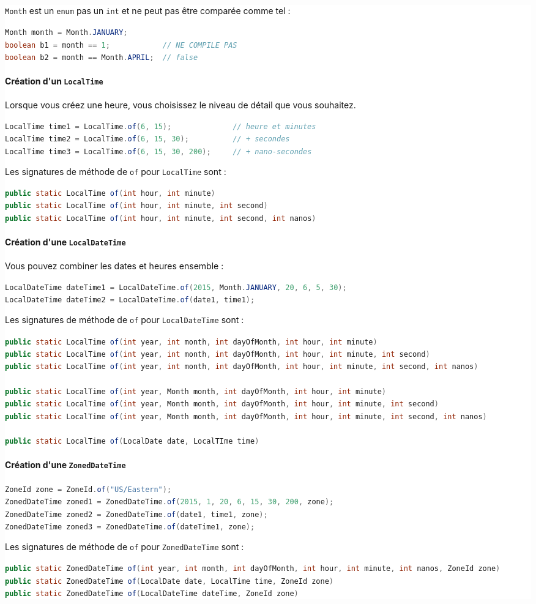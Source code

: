 `Month` est un `enum` pas un `int` et ne peut pas être comparée comme tel :
```java
Month month = Month.JANUARY;
boolean b1 = month == 1;            // NE COMPILE PAS
boolean b2 = month == Month.APRIL;  // false 
```
#### Création d'un `LocalTime`
Lorsque vous créez une heure, vous choisissez le niveau de détail que vous souhaitez.
```java
LocalTime time1 = LocalTime.of(6, 15);              // heure et minutes
LocalTime time2 = LocalTime.of(6, 15, 30);          // + secondes   
LocalTime time3 = LocalTime.of(6, 15, 30, 200);     // + nano-secondes   
```
Les signatures de méthode de `of` pour `LocalTime` sont : 
```java
public static LocalTime of(int hour, int minute)
public static LocalTime of(int hour, int minute, int second)
public static LocalTime of(int hour, int minute, int second, int nanos)
```
#### Création d'une `LocalDateTime`
Vous pouvez combiner les dates et heures ensemble :
```java
LocalDateTime dateTime1 = LocalDateTime.of(2015, Month.JANUARY, 20, 6, 5, 30);
LocalDateTime dateTime2 = LocalDateTime.of(date1, time1);
```
Les signatures de méthode de `of` pour `LocalDateTime` sont : 
```java
public static LocalTime of(int year, int month, int dayOfMonth, int hour, int minute)
public static LocalTime of(int year, int month, int dayOfMonth, int hour, int minute, int second)
public static LocalTime of(int year, int month, int dayOfMonth, int hour, int minute, int second, int nanos)

public static LocalTime of(int year, Month month, int dayOfMonth, int hour, int minute)
public static LocalTime of(int year, Month month, int dayOfMonth, int hour, int minute, int second)
public static LocalTime of(int year, Month month, int dayOfMonth, int hour, int minute, int second, int nanos)

public static LocalTime of(LocalDate date, LocalTIme time)
```
#### Création d'une `ZonedDateTime`
```java
ZoneId zone = ZoneId.of("US/Eastern"); 
ZonedDateTime zoned1 = ZonedDateTime.of(2015, 1, 20, 6, 15, 30, 200, zone);
ZonedDateTime zoned2 = ZonedDateTime.of(date1, time1, zone);
ZonedDateTime zoned3 = ZonedDateTime.of(dateTime1, zone);
```

Les signatures de méthode de `of` pour `ZonedDateTime` sont :
```java
public static ZonedDateTime of(int year, int month, int dayOfMonth, int hour, int minute, int nanos, ZoneId zone)
public static ZonedDateTime of(LocalDate date, LocalTime time, ZoneId zone)
public static ZonedDateTime of(LocalDateTime dateTime, ZoneId zone)
``` 
